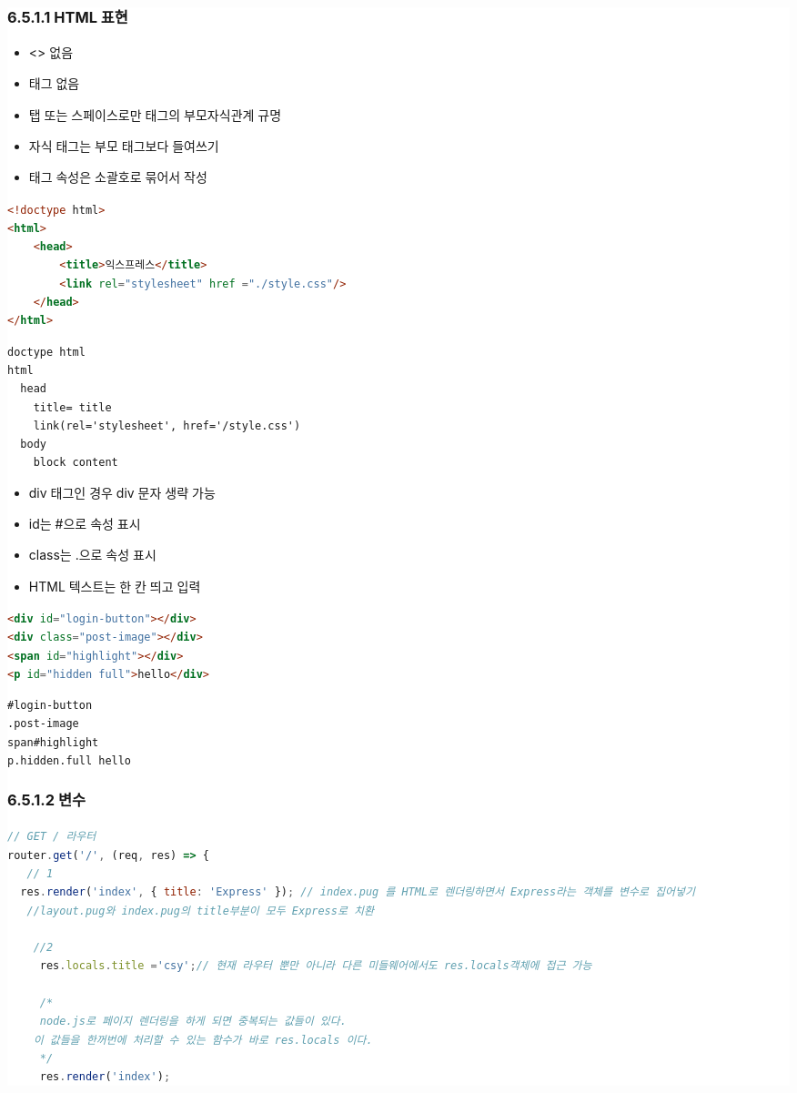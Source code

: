 ### 6.5.1.1 HTML 표현

- <> 없음

- 태그 없음

- 탭 또는 스페이스로만 태그의 부모자식관계 규명

- 자식 태그는 부모 태그보다 들여쓰기

- 태그 속성은 소괄호로 묶어서 작성

```html
<!doctype html>
<html>
    <head>
        <title>익스프레스</title>
        <link rel="stylesheet" href ="./style.css"/>
    </head>
</html>
```

```pug
doctype html
html
  head
    title= title
    link(rel='stylesheet', href='/style.css')
  body
    block content
```

- div 태그인 경우 div 문자 생략 가능

- id는 #으로 속성 표시

- class는 .으로 속성 표시

- HTML 텍스트는 한 칸 띄고 입력

```html
<div id="login-button"></div>
<div class="post-image"></div>
<span id="highlight"></div>
<p id="hidden full">hello</div>
```

```pug
#login-button
.post-image
span#highlight
p.hidden.full hello
```

### 6.5.1.2 변수

```jsx
// GET / 라우터
router.get('/', (req, res) => {
   // 1 
  res.render('index', { title: 'Express' }); // index.pug 를 HTML로 렌더링하면서 Express라는 객체를 변수로 집어넣기
   //layout.pug와 index.pug의 title부분이 모두 Express로 치환

    //2
     res.locals.title ='csy';// 현재 라우터 뿐만 아니라 다른 미들웨어에서도 res.locals객체에 접근 가능

     /*
     node.js로 페이지 렌더링을 하게 되면 중복되는 값들이 있다.
    이 값들을 한꺼번에 처리할 수 있는 함수가 바로 res.locals 이다.
     */
     res.render('index');
```